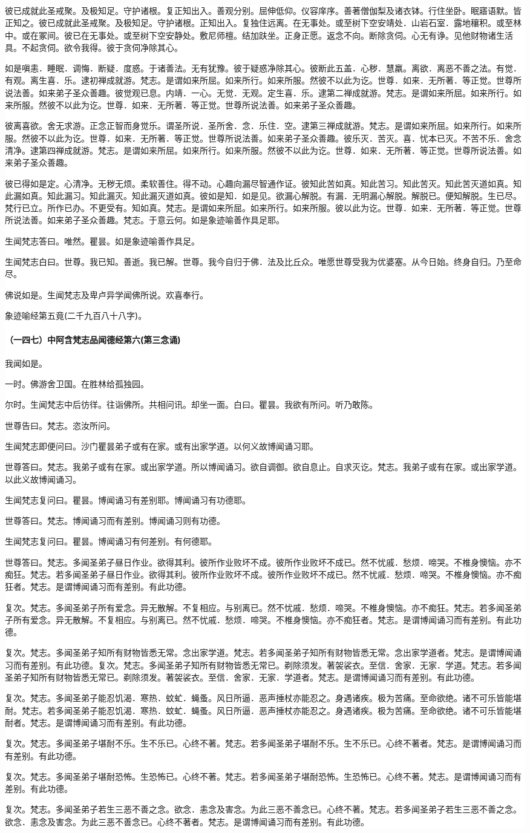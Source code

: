 彼已成就此圣戒聚。及极知足。守护诸根。复正知出入。善观分别。屈伸低仰。仪容庠序。善著僧伽梨及诸衣钵。行住坐卧。眠寤语默。皆正知之。彼已成就此圣戒聚。及极知足。守护诸根。正知出入。复独住远离。在无事处。或至树下空安靖处．山岩石室．露地穰积。或至林中。或在冢间。彼已在无事处。或至树下空安静处。敷尼师檀。结加趺坐。正身正愿。返念不向。断除贪伺。心无有诤。见他财物诸生活具。不起贪伺。欲令我得。彼于贪伺净除其心。

如是嗔恚．睡眠．调悔．断疑．度惑。于诸善法。无有犹豫。彼于疑惑净除其心。彼断此五盖．心秽．慧羸。离欲．离恶不善之法。有觉．有观。离生喜．乐。逮初禅成就游。梵志。是谓如来所屈。如来所行。如来所服。然彼不以此为讫。世尊．如来．无所著．等正觉。世尊所说法善。如来弟子圣众善趣。彼觉观已息。内靖．一心。无觉．无观。定生喜．乐。逮第二禅成就游。梵志。是谓如来所屈。如来所行。如来所服。然彼不以此为讫。世尊．如来．无所著．等正觉。世尊所说法善。如来弟子圣众善趣。

彼离喜欲。舍无求游。正念正智而身觉乐。谓圣所说．圣所舍．念．乐住．空。逮第三禅成就游。梵志。是谓如来所屈。如来所行。如来所服。然彼不以此为讫。世尊．如来．无所著．等正觉。世尊所说法善。如来弟子圣众善趣。彼乐灭．苦灭。喜．忧本已灭。不苦不乐．舍念清净。逮第四禅成就游。梵志。是谓如来所屈。如来所行。如来所服。然彼不以此为讫。世尊．如来．无所著．等正觉。世尊所说法善。如来弟子圣众善趣。

彼已得如是定。心清净。无秽无烦。柔软善住。得不动。心趣向漏尽智通作证。彼知此苦如真。知此苦习。知此苦灭。知此苦灭道如真。知此漏如真。知此漏习。知此漏灭。知此漏灭道如真。彼如是知．如是见。欲漏心解脱。有漏．无明漏心解脱。解脱已。便知解脱。生已尽。梵行已立。所作已办。不更受有。知如真。梵志。是谓如来所屈。如来所行。如来所服。彼以此为讫。世尊．如来．无所著．等正觉。世尊所说法善。如来弟子圣众善趣。梵志。于意云何。如是象迹喻善作具足耶。

生闻梵志答曰。唯然。瞿昙。如是象迹喻善作具足。

生闻梵志白曰。世尊。我已知。善逝。我已解。世尊。我今自归于佛．法及比丘众。唯愿世尊受我为优婆塞。从今日始。终身自归。乃至命尽。

佛说如是。生闻梵志及卑卢异学闻佛所说。欢喜奉行。

象迹喻经第五竟(二千九百八十八字)。

#### （一四七）中阿含梵志品闻德经第六(第三念诵)

我闻如是。

一时。佛游舍卫国。在胜林给孤独园。

尔时。生闻梵志中后彷徉。往诣佛所。共相问讯。却坐一面。白曰。瞿昙。我欲有所问。听乃敢陈。

世尊告曰。梵志。恣汝所问。

生闻梵志即便问曰。沙门瞿昙弟子或有在家。或有出家学道。以何义故博闻诵习耶。

世尊答曰。梵志。我弟子或有在家。或出家学道。所以博闻诵习。欲自调御。欲自息止。自求灭讫。梵志。我弟子或有在家。或出家学道。以此义故博闻诵习。

生闻梵志复问曰。瞿昙。博闻诵习有差别耶。博闻诵习有功德耶。

世尊答曰。梵志。博闻诵习而有差别。博闻诵习则有功德。

生闻梵志复问曰。瞿昙。博闻诵习有何差别。有何德耶。

世尊答曰。梵志。多闻圣弟子昼日作业。欲得其利。彼所作业败坏不成。彼所作业败坏不成已。然不忧戚．愁烦．啼哭。不椎身懊恼。亦不痴狂。梵志。若多闻圣弟子昼日作业。欲得其利。彼所作业败坏不成。彼所作业败坏不成已。然不忧戚．愁烦．啼哭。不椎身懊恼。亦不痴狂者。梵志。是谓博闻诵习而有差别。有此功德。

复次。梵志。多闻圣弟子所有爱念。异无散解。不复相应。与别离已。然不忧戚．愁烦．啼哭。不椎身懊恼。亦不痴狂。梵志。若多闻圣弟子所有爱念。异无散解。不复相应。与别离已。然不忧戚．愁烦．啼哭。不椎身懊恼。亦不痴狂者。梵志。是谓博闻诵习而有差别。有此功德。

复次。梵志。多闻圣弟子知所有财物皆悉无常。念出家学道。梵志。若多闻圣弟子知所有财物皆悉无常。念出家学道者。梵志。是谓博闻诵习而有差别。有此功德。复次。梵志。多闻圣弟子知所有财物皆悉无常已。剃除须发。著袈裟衣。至信．舍家．无家．学道。梵志。若多闻圣弟子知所有财物皆悉无常已。剃除须发。著袈裟衣。至信．舍家．无家．学道者。梵志。是谓博闻诵习而有差别。有此功德。

复次。梵志。多闻圣弟子能忍饥渴．寒热．蚊虻．蝇蚤。风日所逼．恶声捶杖亦能忍之。身遇诸疾。极为苦痛。至命欲绝。诸不可乐皆能堪耐。梵志。若多闻圣弟子能忍饥渴．寒热．蚊虻．蝇蚤。风日所逼．恶声捶杖亦能忍之。身遇诸疾。极为苦痛。至命欲绝。诸不可乐皆能堪耐者。梵志。是谓博闻诵习而有差别。有此功德。

复次。梵志。多闻圣弟子堪耐不乐。生不乐已。心终不著。梵志。若多闻圣弟子堪耐不乐。生不乐已。心终不著者。梵志。是谓博闻诵习而有差别。有此功德。

复次。梵志。多闻圣弟子堪耐恐怖。生恐怖已。心终不著。梵志。若多闻圣弟子堪耐恐怖。生恐怖已。心终不著。梵志。是谓博闻诵习而有差别。有此功德。

复次。梵志。多闻圣弟子若生三恶不善之念。欲念．恚念及害念。为此三恶不善念已。心终不著。梵志。若多闻圣弟子若生三恶不善之念。欲念．恚念及害念。为此三恶不善念已。心终不著者。梵志。是谓博闻诵习而有差别。有此功德。
